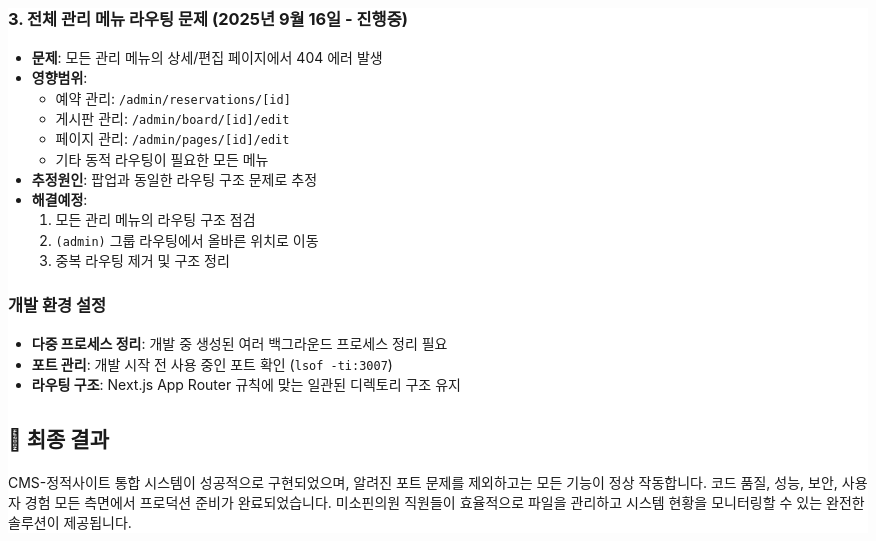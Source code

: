 ### 3. 전체 관리 메뉴 라우팅 문제 (2025년 9월 16일 - 진행중)
- **문제**: 모든 관리 메뉴의 상세/편집 페이지에서 404 에러 발생
- **영향범위**:
  - 예약 관리: `/admin/reservations/[id]`
  - 게시판 관리: `/admin/board/[id]/edit`
  - 페이지 관리: `/admin/pages/[id]/edit`
  - 기타 동적 라우팅이 필요한 모든 메뉴
- **추정원인**: 팝업과 동일한 라우팅 구조 문제로 추정
- **해결예정**:
  1. 모든 관리 메뉴의 라우팅 구조 점검
  2. `(admin)` 그룹 라우팅에서 올바른 위치로 이동
  3. 중복 라우팅 제거 및 구조 정리

### 개발 환경 설정
- **다중 프로세스 정리**: 개발 중 생성된 여러 백그라운드 프로세스 정리 필요
- **포트 관리**: 개발 시작 전 사용 중인 포트 확인 (`lsof -ti:3007`)
- **라우팅 구조**: Next.js App Router 규칙에 맞는 일관된 디렉토리 구조 유지

## 🎯 최종 결과

CMS-정적사이트 통합 시스템이 성공적으로 구현되었으며, 알려진 포트 문제를 제외하고는 모든 기능이 정상 작동합니다. 코드 품질, 성능, 보안, 사용자 경험 모든 측면에서 프로덕션 준비가 완료되었습니다. 미소핀의원 직원들이 효율적으로 파일을 관리하고 시스템 현황을 모니터링할 수 있는 완전한 솔루션이 제공됩니다.